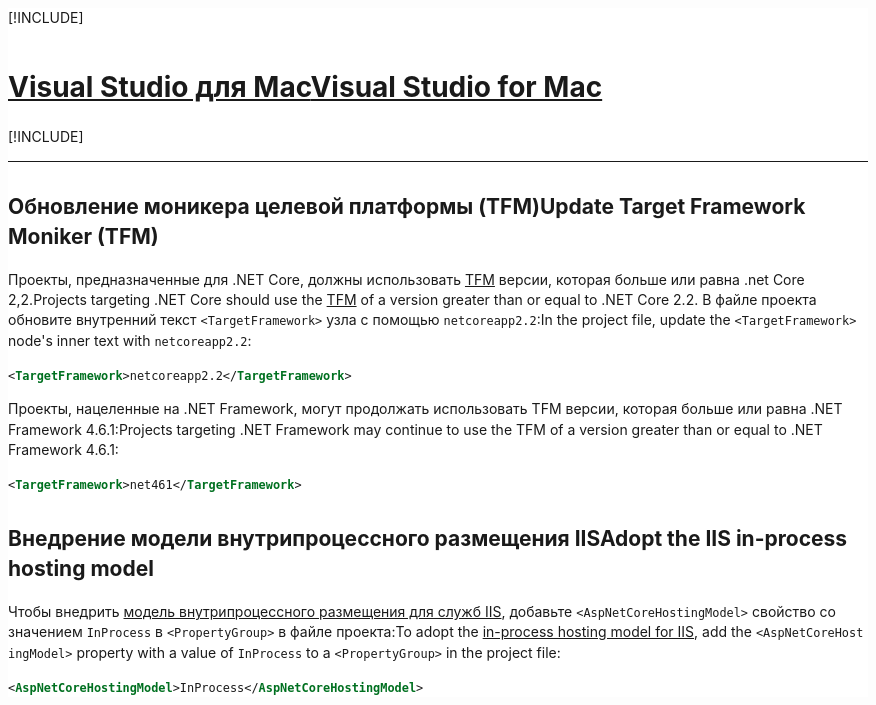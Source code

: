 [!INCLUDE[](~/includes/net-core-prereqs-vsc-2.2.md)]

# <a name="visual-studio-for-mac"></a>[<span data-ttu-id="8e391-109">Visual Studio для Mac</span><span class="sxs-lookup"><span data-stu-id="8e391-109">Visual Studio for Mac</span></span>](#tab/visual-studio-mac)

[!INCLUDE[](~/includes/net-core-prereqs-mac-2.2.md)]

---

## <a name="update-target-framework-moniker-tfm"></a><span data-ttu-id="8e391-110">Обновление моникера целевой платформы (TFM)</span><span class="sxs-lookup"><span data-stu-id="8e391-110">Update Target Framework Moniker (TFM)</span></span>

<span data-ttu-id="8e391-111">Проекты, предназначенные для .NET Core, должны использовать [TFM](/dotnet/standard/frameworks) версии, которая больше или равна .net Core 2,2.</span><span class="sxs-lookup"><span data-stu-id="8e391-111">Projects targeting .NET Core should use the [TFM](/dotnet/standard/frameworks) of a version greater than or equal to .NET Core 2.2.</span></span> <span data-ttu-id="8e391-112">В файле проекта обновите внутренний текст `<TargetFramework>` узла с помощью `netcoreapp2.2`:</span><span class="sxs-lookup"><span data-stu-id="8e391-112">In the project file, update the `<TargetFramework>` node's inner text with `netcoreapp2.2`:</span></span>

```xml
<TargetFramework>netcoreapp2.2</TargetFramework>
```

<span data-ttu-id="8e391-113">Проекты, нацеленные на .NET Framework, могут продолжать использовать TFM версии, которая больше или равна .NET Framework 4.6.1:</span><span class="sxs-lookup"><span data-stu-id="8e391-113">Projects targeting .NET Framework may continue to use the TFM of a version greater than or equal to .NET Framework 4.6.1:</span></span>

```xml
<TargetFramework>net461</TargetFramework>
```

## <a name="adopt-the-iis-in-process-hosting-model"></a><span data-ttu-id="8e391-114">Внедрение модели внутрипроцессного размещения IIS</span><span class="sxs-lookup"><span data-stu-id="8e391-114">Adopt the IIS in-process hosting model</span></span>

<span data-ttu-id="8e391-115">Чтобы внедрить [модель внутрипроцессного размещения для служб IIS](xref:host-and-deploy/iis/index#in-process-hosting-model), добавьте `<AspNetCoreHostingModel>` свойство со значением `InProcess` в `<PropertyGroup>` в файле проекта:</span><span class="sxs-lookup"><span data-stu-id="8e391-115">To adopt the [in-process hosting model for IIS](xref:host-and-deploy/iis/index#in-process-hosting-model), add the `<AspNetCoreHostingModel>` property with a value of `InProcess` to a `<PropertyGroup>` in the project file:</span></span>

```xml
<AspNetCoreHostingModel>InProcess</AspNetCoreHostingModel>
```
